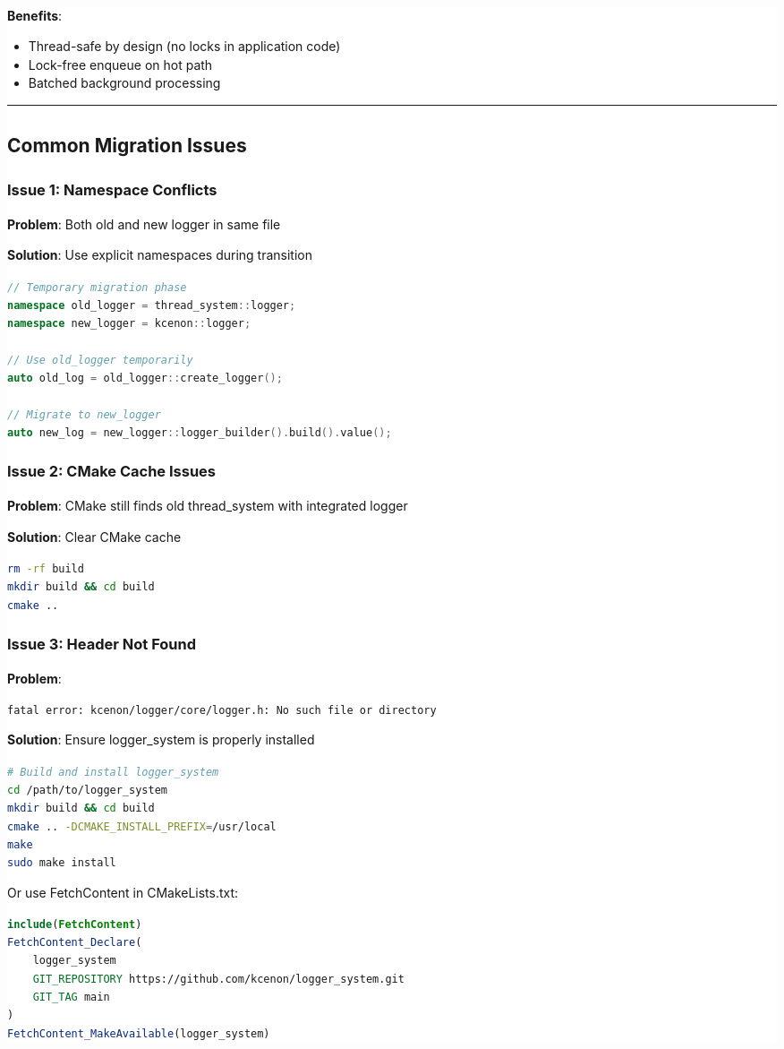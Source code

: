 **Benefits**:
- Thread-safe by design (no locks in application code)
- Lock-free enqueue on hot path
- Batched background processing

---

## Common Migration Issues

### Issue 1: Namespace Conflicts

**Problem**: Both old and new logger in same file

**Solution**: Use explicit namespaces during transition
```cpp
// Temporary migration phase
namespace old_logger = thread_system::logger;
namespace new_logger = kcenon::logger;

// Use old_logger temporarily
auto old_log = old_logger::create_logger();

// Migrate to new_logger
auto new_log = new_logger::logger_builder().build().value();
```

### Issue 2: CMake Cache Issues

**Problem**: CMake still finds old thread_system with integrated logger

**Solution**: Clear CMake cache
```bash
rm -rf build
mkdir build && cd build
cmake ..
```

### Issue 3: Header Not Found

**Problem**:
```
fatal error: kcenon/logger/core/logger.h: No such file or directory
```

**Solution**: Ensure logger_system is properly installed
```bash
# Build and install logger_system
cd /path/to/logger_system
mkdir build && cd build
cmake .. -DCMAKE_INSTALL_PREFIX=/usr/local
make
sudo make install
```

Or use FetchContent in CMakeLists.txt:
```cmake
include(FetchContent)
FetchContent_Declare(
    logger_system
    GIT_REPOSITORY https://github.com/kcenon/logger_system.git
    GIT_TAG main
)
FetchContent_MakeAvailable(logger_system)
```
